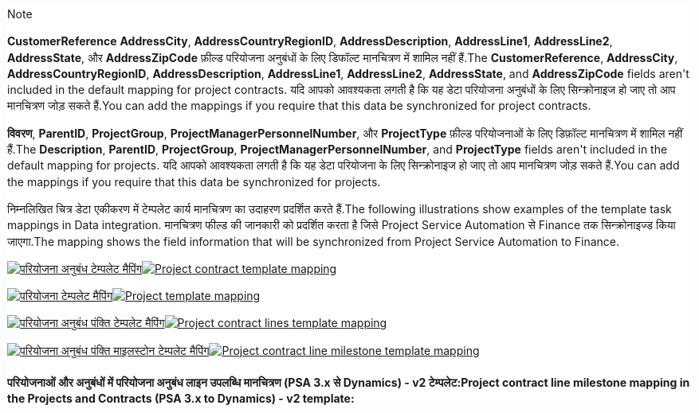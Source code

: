 > [!NOTE] 
> <span data-ttu-id="e3b1f-199">**CustomerReference** **AddressCity**, **AddressCountryRegionID**, **AddressDescription**, **AddressLine1**, **AddressLine2**, **AddressState**, और **AddressZipCode** फ़ील्ड परियोजना अनुबंधों के लिए डिफॉल्ट मानचित्रण में शामिल नहीं हैं.</span><span class="sxs-lookup"><span data-stu-id="e3b1f-199">The **CustomerReference**, **AddressCity**, **AddressCountryRegionID**, **AddressDescription**, **AddressLine1**, **AddressLine2**, **AddressState**, and **AddressZipCode** fields aren't included in the default mapping for project contracts.</span></span> <span data-ttu-id="e3b1f-200">यदि आपको आवश्यकता लगती है कि यह डेटा परियोजना अनुबंधों के लिए सिन्क्रोनाइज हो जाए तो आप मानचित्रण जोड़ सकते हैं.</span><span class="sxs-lookup"><span data-stu-id="e3b1f-200">You can add the mappings if you require that this data be synchronized for project contracts.</span></span>
>
> <span data-ttu-id="e3b1f-201">**विवरण**, **ParentID**, **ProjectGroup**, **ProjectManagerPersonnelNumber**, और **ProjectType** फ़ील्ड परियोजनाओं के लिए डिफ़ॉल्ट मानचित्रण में शामिल नहीं हैं.</span><span class="sxs-lookup"><span data-stu-id="e3b1f-201">The **Description**, **ParentID**, **ProjectGroup**, **ProjectManagerPersonnelNumber**, and **ProjectType** fields aren't included in the default mapping for projects.</span></span> <span data-ttu-id="e3b1f-202">यदि आपको आवश्यकता लगती है कि यह डेटा परियोजना के लिए सिन्क्रोनाइज हो जाए तो आप मानचित्रण जोड़ सकते हैं.</span><span class="sxs-lookup"><span data-stu-id="e3b1f-202">You can add the mappings if you require that this data be synchronized for projects.</span></span>

<span data-ttu-id="e3b1f-203">निम्नलिखित चित्र डेटा एकीकरण में टेम्पलेट कार्य मानचित्रण का उदाहरण प्रदर्शित करते हैं.</span><span class="sxs-lookup"><span data-stu-id="e3b1f-203">The following illustrations show examples of the template task mappings in Data integration.</span></span> <span data-ttu-id="e3b1f-204">मानचित्रण फील्ड की जानकारी को प्रदर्शित करता है जिसे Project Service Automation से Finance तक सिन्क्रोनाइज्ड किया जाएगा.</span><span class="sxs-lookup"><span data-stu-id="e3b1f-204">The mapping shows the field information that will be synchronized from Project Service Automation to Finance.</span></span>

<span data-ttu-id="e3b1f-205">[![परियोजना अनुबंध टेम्पलेट मैपिंग](./media/ProjectContractTemplateMapping.JPG)](./media/ProjectContractTemplateMapping.JPG)</span><span class="sxs-lookup"><span data-stu-id="e3b1f-205">[![Project contract template mapping](./media/ProjectContractTemplateMapping.JPG)](./media/ProjectContractTemplateMapping.JPG)</span></span>

<span data-ttu-id="e3b1f-206">[![परियोजना टेम्पलेट मैपिंग](./media/ProjectTemplateMapping.JPG)](./media/ProjectTemplateMapping.JPG)</span><span class="sxs-lookup"><span data-stu-id="e3b1f-206">[![Project template mapping](./media/ProjectTemplateMapping.JPG)](./media/ProjectTemplateMapping.JPG)</span></span>

<span data-ttu-id="e3b1f-207">[![परियोजना अनुबंध पंक्ति टेम्पलेट मैपिंग](./media/ProjectContractLinesMapping.JPG)](./media/ProjectContractLinesMapping.JPG)</span><span class="sxs-lookup"><span data-stu-id="e3b1f-207">[![Project contract lines template mapping](./media/ProjectContractLinesMapping.JPG)](./media/ProjectContractLinesMapping.JPG)</span></span>

<span data-ttu-id="e3b1f-208">[![परियोजना अनुबंध पंक्ति माइलस्टोन टेम्पलेट मैपिंग](./media/ProjectContractLineMilestonesMapping.JPG)](./media/ProjectContractLineMilestonesMapping.JPG)</span><span class="sxs-lookup"><span data-stu-id="e3b1f-208">[![Project contract line milestone template mapping](./media/ProjectContractLineMilestonesMapping.JPG)](./media/ProjectContractLineMilestonesMapping.JPG)</span></span>

#### <a name="project-contract-line-milestone-mapping-in-the-projects-and-contracts-psa-3x-to-dynamics---v2-template"></a><span data-ttu-id="e3b1f-209">परियोजनाओं और अनुबंधों में परियोजना अनुबंध लाइन उपलब्धि मानचित्रण (PSA 3.x से Dynamics) - v2 टेम्पलेट:</span><span class="sxs-lookup"><span data-stu-id="e3b1f-209">Project contract line milestone mapping in the Projects and Contracts (PSA 3.x to Dynamics) - v2 template:</span></span>
